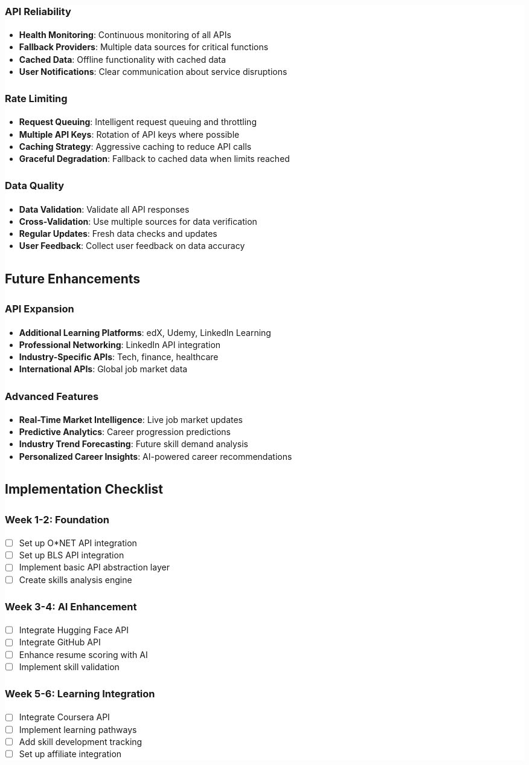 ### **API Reliability**
- **Health Monitoring**: Continuous monitoring of all APIs
- **Fallback Providers**: Multiple data sources for critical functions
- **Cached Data**: Offline functionality with cached data
- **User Notifications**: Clear communication about service disruptions

### **Rate Limiting**
- **Request Queuing**: Intelligent request queuing and throttling
- **Multiple API Keys**: Rotation of API keys where possible
- **Caching Strategy**: Aggressive caching to reduce API calls
- **Graceful Degradation**: Fallback to cached data when limits reached

### **Data Quality**
- **Data Validation**: Validate all API responses
- **Cross-Validation**: Use multiple sources for data verification
- **Regular Updates**: Fresh data checks and updates
- **User Feedback**: Collect user feedback on data accuracy

## Future Enhancements

### **API Expansion**
- **Additional Learning Platforms**: edX, Udemy, LinkedIn Learning
- **Professional Networking**: LinkedIn API integration
- **Industry-Specific APIs**: Tech, finance, healthcare
- **International APIs**: Global job market data

### **Advanced Features**
- **Real-Time Market Intelligence**: Live job market updates
- **Predictive Analytics**: Career progression predictions
- **Industry Trend Forecasting**: Future skill demand analysis
- **Personalized Career Insights**: AI-powered career recommendations

## Implementation Checklist

### **Week 1-2: Foundation**
- [ ] Set up O*NET API integration
- [ ] Set up BLS API integration
- [ ] Implement basic API abstraction layer
- [ ] Create skills analysis engine

### **Week 3-4: AI Enhancement**
- [ ] Integrate Hugging Face API
- [ ] Integrate GitHub API
- [ ] Enhance resume scoring with AI
- [ ] Implement skill validation

### **Week 5-6: Learning Integration**
- [ ] Integrate Coursera API
- [ ] Implement learning pathways
- [ ] Add skill development tracking
- [ ] Set up affiliate integration

